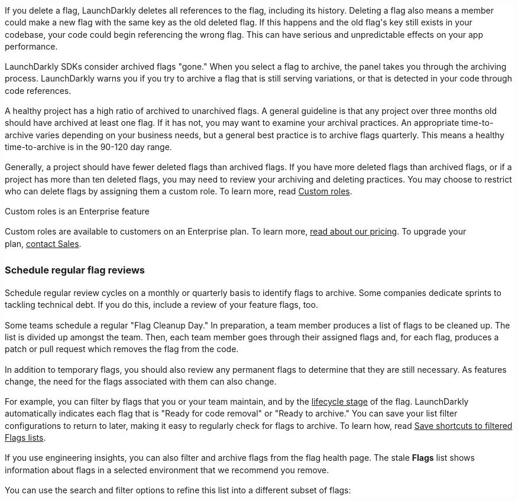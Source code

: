 If you delete a flag, LaunchDarkly deletes all references to the flag, including its history. Deleting a flag also means a member could make a new flag with the same key as the old deleted flag. If this happens and the old flag's key still exists in your codebase, your code could begin referencing the wrong flag. This can have serious and unpredictable effects on your app performance.

LaunchDarkly SDKs consider archived flags "gone." When you select a flag to archive, the panel takes you through the archiving process. LaunchDarkly warns you if you try to archive a flag that is still serving variations, or that is detected in your code through code references.

A healthy project has a high ratio of archived to unarchived flags. A general guideline is that any project over three months old should have archived at least one flag. If it has not, you may want to examine your archival practices. An appropriate time-to-archive varies depending on your business needs, but a general best practice is to archive flags quarterly. This means a healthy time-to-archive is in the 90-120 day range.

Generally, a project should have fewer deleted flags than archived flags. If you have more deleted flags than archived flags, or if a project has more than ten deleted flags, you may need to review your archiving and deleting practices. You may choose to restrict who can delete flags by assigning them a custom role. To learn more, read [Custom roles](https://docs.launchdarkly.com/home/account/custom-roles).

Custom roles is an Enterprise feature

Custom roles are available to customers on an Enterprise plan. To learn more, [read about our pricing](https://launchdarkly.com/pricing/). To upgrade your plan, [contact Sales](https://launchdarkly.com/contact-sales/).

### [](https://docs.launchdarkly.com/guides/flags/technical-debt#schedule-regular-flag-reviews)Schedule regular flag reviews

Schedule regular review cycles on a monthly or quarterly basis to identify flags to archive. Some companies dedicate sprints to tackling technical debt. If you do this, include a review of your feature flags, too.

Some teams schedule a regular "Flag Cleanup Day." In preparation, a team member produces a list of flags to be cleaned up. The list is divided up amongst the team. Then, each team member goes through their assigned flags and, for each flag, produces a patch or pull request which removes the flag from the code.

In addition to temporary flags, you should also review any permanent flags to determine that they are still necessary. As features change, the need for the flags associated with them can also change.

For example, you can filter by flags that you or your team maintain, and by the [lifecycle stage](https://docs.launchdarkly.com/home/observability/flag-status) of the flag. LaunchDarkly automatically indicates each flag that is "Ready for code removal" or "Ready to archive." You can save your list filter configurations to return to later, making it easy to regularly check for flags to archive. To learn how, read [Save shortcuts to filtered Flags lists](https://docs.launchdarkly.com/home/flags/list#save-shortcuts-to-filtered-flags-lists).

If you use engineering insights, you can also filter and archive flags from the flag health page. The stale **Flags** list shows information about flags in a selected environment that we recommend you remove.

You can use the search and filter options to refine this list into a different subset of flags:
